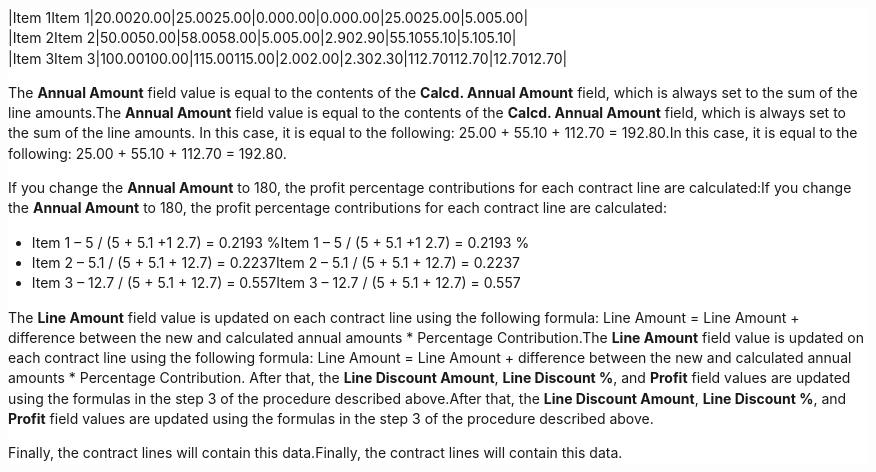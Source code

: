 |<span data-ttu-id="4d795-375">Item 1</span><span class="sxs-lookup"><span data-stu-id="4d795-375">Item 1</span></span>|<span data-ttu-id="4d795-376">20.00</span><span class="sxs-lookup"><span data-stu-id="4d795-376">20.00</span></span>|<span data-ttu-id="4d795-377">25.00</span><span class="sxs-lookup"><span data-stu-id="4d795-377">25.00</span></span>|<span data-ttu-id="4d795-378">0.00</span><span class="sxs-lookup"><span data-stu-id="4d795-378">0.00</span></span>|<span data-ttu-id="4d795-379">0.00</span><span class="sxs-lookup"><span data-stu-id="4d795-379">0.00</span></span>|<span data-ttu-id="4d795-380">25.00</span><span class="sxs-lookup"><span data-stu-id="4d795-380">25.00</span></span>|<span data-ttu-id="4d795-381">5.00</span><span class="sxs-lookup"><span data-stu-id="4d795-381">5.00</span></span>|  
|<span data-ttu-id="4d795-382">Item 2</span><span class="sxs-lookup"><span data-stu-id="4d795-382">Item 2</span></span>|<span data-ttu-id="4d795-383">50.00</span><span class="sxs-lookup"><span data-stu-id="4d795-383">50.00</span></span>|<span data-ttu-id="4d795-384">58.00</span><span class="sxs-lookup"><span data-stu-id="4d795-384">58.00</span></span>|<span data-ttu-id="4d795-385">5.00</span><span class="sxs-lookup"><span data-stu-id="4d795-385">5.00</span></span>|<span data-ttu-id="4d795-386">2.90</span><span class="sxs-lookup"><span data-stu-id="4d795-386">2.90</span></span>|<span data-ttu-id="4d795-387">55.10</span><span class="sxs-lookup"><span data-stu-id="4d795-387">55.10</span></span>|<span data-ttu-id="4d795-388">5.10</span><span class="sxs-lookup"><span data-stu-id="4d795-388">5.10</span></span>|  
|<span data-ttu-id="4d795-389">Item 3</span><span class="sxs-lookup"><span data-stu-id="4d795-389">Item 3</span></span>|<span data-ttu-id="4d795-390">100.00</span><span class="sxs-lookup"><span data-stu-id="4d795-390">100.00</span></span>|<span data-ttu-id="4d795-391">115.00</span><span class="sxs-lookup"><span data-stu-id="4d795-391">115.00</span></span>|<span data-ttu-id="4d795-392">2.00</span><span class="sxs-lookup"><span data-stu-id="4d795-392">2.00</span></span>|<span data-ttu-id="4d795-393">2.30</span><span class="sxs-lookup"><span data-stu-id="4d795-393">2.30</span></span>|<span data-ttu-id="4d795-394">112.70</span><span class="sxs-lookup"><span data-stu-id="4d795-394">112.70</span></span>|<span data-ttu-id="4d795-395">12.70</span><span class="sxs-lookup"><span data-stu-id="4d795-395">12.70</span></span>|  

<span data-ttu-id="4d795-396">The **Annual Amount** field value is equal to the contents of the **Calcd. Annual Amount** field, which is always set to the sum of the line amounts.</span><span class="sxs-lookup"><span data-stu-id="4d795-396">The **Annual Amount** field value is equal to the contents of the **Calcd. Annual Amount** field, which is always set to the sum of the line amounts.</span></span> <span data-ttu-id="4d795-397">In this case, it is equal to the following:  25.00 + 55.10 + 112.70 = 192.80.</span><span class="sxs-lookup"><span data-stu-id="4d795-397">In this case, it is equal to the following:  25.00 + 55.10 + 112.70 = 192.80.</span></span>  

 <span data-ttu-id="4d795-398">If you change the **Annual Amount** to 180, the profit percentage contributions for each contract line are calculated:</span><span class="sxs-lookup"><span data-stu-id="4d795-398">If you change the **Annual Amount** to 180, the profit percentage contributions for each contract line are calculated:</span></span>  

* <span data-ttu-id="4d795-399">Item 1 – 5 / (5 + 5.1 +1 2.7) = 0.2193 %</span><span class="sxs-lookup"><span data-stu-id="4d795-399">Item 1 – 5 / (5 + 5.1 +1 2.7) = 0.2193 %</span></span>  
* <span data-ttu-id="4d795-400">Item 2 – 5.1 / (5 + 5.1 + 12.7) = 0.2237</span><span class="sxs-lookup"><span data-stu-id="4d795-400">Item 2 – 5.1 / (5 + 5.1 + 12.7) = 0.2237</span></span>  
* <span data-ttu-id="4d795-401">Item 3 – 12.7 / (5 + 5.1 + 12.7) = 0.557</span><span class="sxs-lookup"><span data-stu-id="4d795-401">Item 3 – 12.7 / (5 + 5.1 + 12.7) = 0.557</span></span>  

<span data-ttu-id="4d795-402">The **Line Amount** field value is updated on each contract line using the following formula: Line Amount = Line Amount + difference between the new and calculated annual amounts \* Percentage Contribution.</span><span class="sxs-lookup"><span data-stu-id="4d795-402">The **Line Amount** field value is updated on each contract line using the following formula: Line Amount = Line Amount + difference between the new and calculated annual amounts \* Percentage Contribution.</span></span> <span data-ttu-id="4d795-403">After that, the **Line Discount Amount**, **Line Discount %**, and **Profit** field values are updated using the formulas in the step 3 of the procedure described above.</span><span class="sxs-lookup"><span data-stu-id="4d795-403">After that, the **Line Discount Amount**, **Line Discount %**, and **Profit** field values are updated using the formulas in the step 3 of the procedure described above.</span></span>  

<span data-ttu-id="4d795-404">Finally, the contract lines will contain this data.</span><span class="sxs-lookup"><span data-stu-id="4d795-404">Finally, the contract lines will contain this data.</span></span>  
